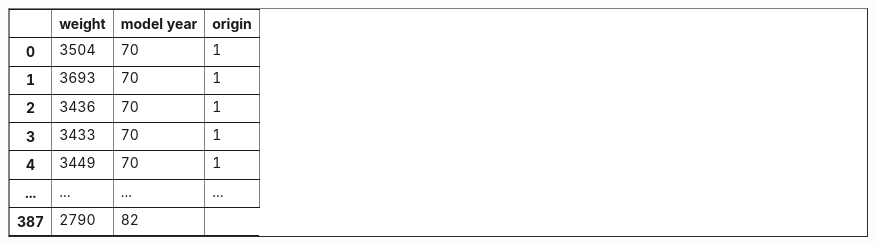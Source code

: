 <div>
<style scoped>
    .dataframe tbody tr th:only-of-type {
        vertical-align: middle;
    }

    .dataframe tbody tr th {
        vertical-align: top;
    }

    .dataframe thead th {
        text-align: right;
    }
</style>
<table border="1" class="dataframe">
  <thead>
    <tr style="text-align: right;">
      <th></th>
      <th>weight</th>
      <th>model year</th>
      <th>origin</th>
    </tr>
  </thead>
  <tbody>
    <tr>
      <th>0</th>
      <td>3504</td>
      <td>70</td>
      <td>1</td>
    </tr>
    <tr>
      <th>1</th>
      <td>3693</td>
      <td>70</td>
      <td>1</td>
    </tr>
    <tr>
      <th>2</th>
      <td>3436</td>
      <td>70</td>
      <td>1</td>
    </tr>
    <tr>
      <th>3</th>
      <td>3433</td>
      <td>70</td>
      <td>1</td>
    </tr>
    <tr>
      <th>4</th>
      <td>3449</td>
      <td>70</td>
      <td>1</td>
    </tr>
    <tr>
      <th>...</th>
      <td>...</td>
      <td>...</td>
      <td>...</td>
    </tr>
    <tr>
      <th>387</th>
      <td>2790</td>
      <td>82</td>